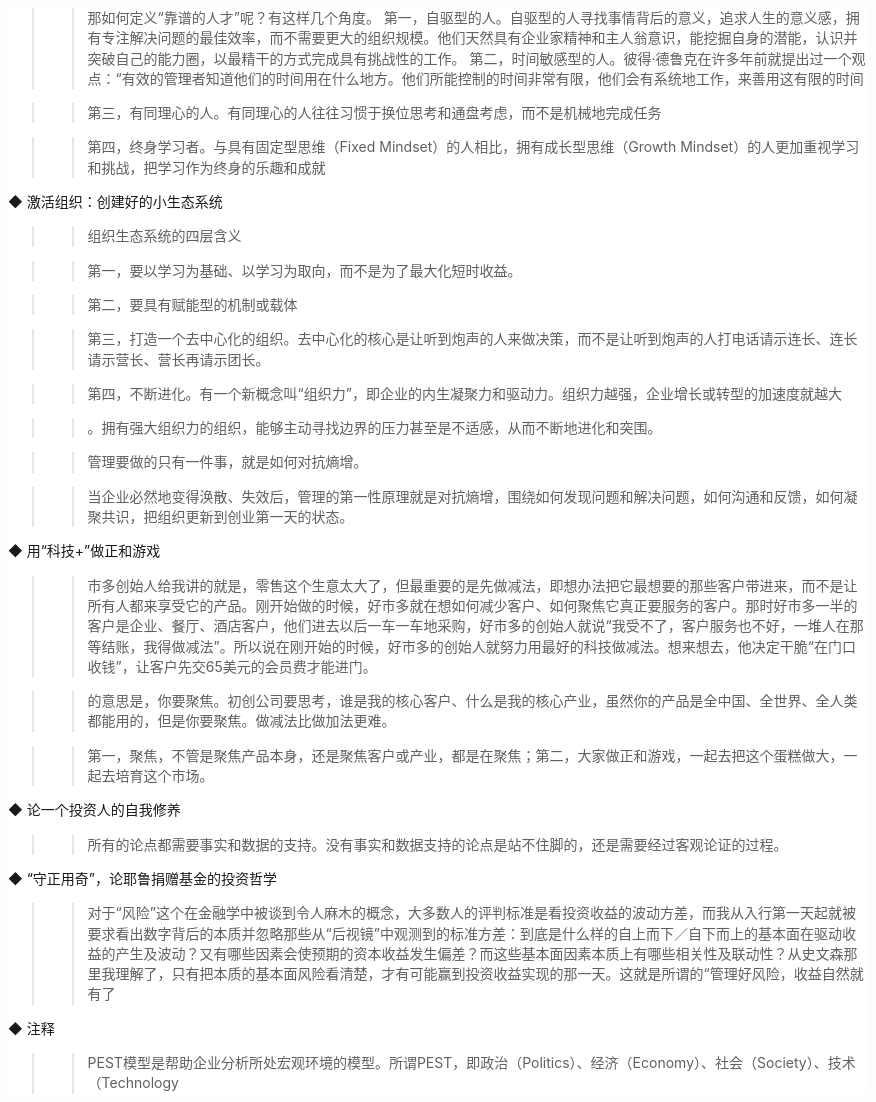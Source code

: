 >> 那如何定义“靠谱的人才”呢？有这样几个角度。
第一，自驱型的人。自驱型的人寻找事情背后的意义，追求人生的意义感，拥有专注解决问题的最佳效率，而不需要更大的组织规模。他们天然具有企业家精神和主人翁意识，能挖掘自身的潜能，认识并突破自己的能力圈，以最精干的方式完成具有挑战性的工作。
第二，时间敏感型的人。彼得·德鲁克在许多年前就提出过一个观点：“有效的管理者知道他们的时间用在什么地方。他们所能控制的时间非常有限，他们会有系统地工作，来善用这有限的时间

>> 第三，有同理心的人。有同理心的人往往习惯于换位思考和通盘考虑，而不是机械地完成任务

>> 第四，终身学习者。与具有固定型思维（Fixed Mindset）的人相比，拥有成长型思维（Growth Mindset）的人更加重视学习和挑战，把学习作为终身的乐趣和成就


◆ 激活组织：创建好的小生态系统

>> 组织生态系统的四层含义

>> 第一，要以学习为基础、以学习为取向，而不是为了最大化短时收益。

>> 第二，要具有赋能型的机制或载体

>> 第三，打造一个去中心化的组织。去中心化的核心是让听到炮声的人来做决策，而不是让听到炮声的人打电话请示连长、连长请示营长、营长再请示团长。

>> 第四，不断进化。有一个新概念叫“组织力”，即企业的内生凝聚力和驱动力。组织力越强，企业增长或转型的加速度就越大

>> 。拥有强大组织力的组织，能够主动寻找边界的压力甚至是不适感，从而不断地进化和突围。

>> 管理要做的只有一件事，就是如何对抗熵增。

>> 当企业必然地变得涣散、失效后，管理的第一性原理就是对抗熵增，围绕如何发现问题和解决问题，如何沟通和反馈，如何凝聚共识，把组织更新到创业第一天的状态。


◆ 用“科技+”做正和游戏

>> 市多创始人给我讲的就是，零售这个生意太大了，但最重要的是先做减法，即想办法把它最想要的那些客户带进来，而不是让所有人都来享受它的产品。刚开始做的时候，好市多就在想如何减少客户、如何聚焦它真正要服务的客户。那时好市多一半的客户是企业、餐厅、酒店客户，他们进去以后一车一车地采购，好市多的创始人就说“我受不了，客户服务也不好，一堆人在那等结账，我得做减法”。所以说在刚开始的时候，好市多的创始人就努力用最好的科技做减法。想来想去，他决定干脆“在门口收钱”，让客户先交65美元的会员费才能进门。

>> 的意思是，你要聚焦。初创公司要思考，谁是我的核心客户、什么是我的核心产业，虽然你的产品是全中国、全世界、全人类都能用的，但是你要聚焦。做减法比做加法更难。

>> 第一，聚焦，不管是聚焦产品本身，还是聚焦客户或产业，都是在聚焦；第二，大家做正和游戏，一起去把这个蛋糕做大，一起去培育这个市场。


◆ 论一个投资人的自我修养

>> 所有的论点都需要事实和数据的支持。没有事实和数据支持的论点是站不住脚的，还是需要经过客观论证的过程。


◆ “守正用奇”，论耶鲁捐赠基金的投资哲学

>> 对于“风险”这个在金融学中被谈到令人麻木的概念，大多数人的评判标准是看投资收益的波动方差，而我从入行第一天起就被要求看出数字背后的本质并忽略那些从“后视镜”中观测到的标准方差：到底是什么样的自上而下／自下而上的基本面在驱动收益的产生及波动？又有哪些因素会使预期的资本收益发生偏差？而这些基本面因素本质上有哪些相关性及联动性？从史文森那里我理解了，只有把本质的基本面风险看清楚，才有可能赢到投资收益实现的那一天。这就是所谓的“管理好风险，收益自然就有了


◆ 注释

>> PEST模型是帮助企业分析所处宏观环境的模型。所谓PEST，即政治（Politics）、经济（Economy）、社会（Society）、技术（Technology

